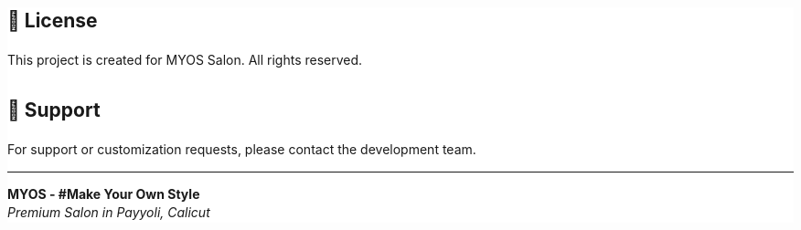 ## 📝 License

This project is created for MYOS Salon. All rights reserved.

## 🤝 Support

For support or customization requests, please contact the development team.

---

**MYOS - #Make Your Own Style**  
_Premium Salon in Payyoli, Calicut_
